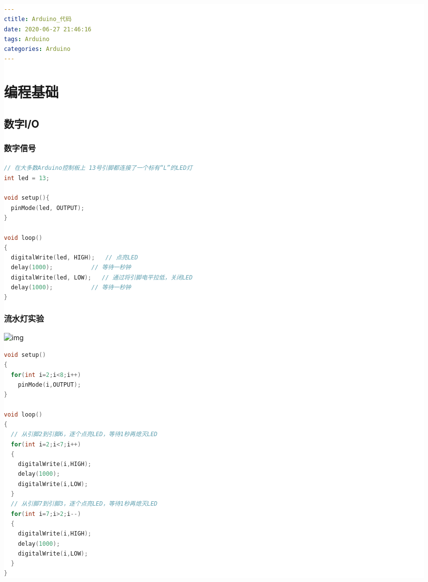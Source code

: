 ```yaml
---
ctitle: Arduino_代码
date: 2020-06-27 21:46:16
tags: Arduino
categories: Arduino
---
```


# 编程基础

## 数字I/O

### 数字信号



```c
// 在大多数Arduino控制板上 13号引脚都连接了一个标有“L”的LED灯
int led = 13;

void setup(){
  pinMode(led, OUTPUT);     
}

void loop() 
{
  digitalWrite(led, HIGH);   // 点亮LED
  delay(1000);           // 等待一秒钟
  digitalWrite(led, LOW);   // 通过将引脚电平拉低，关闭LED
  delay(1000);           // 等待一秒钟
}
```

### 流水灯实验

![img](https://www.arduino.cn/data/attachment/forum/201801/20/211432ahrihu0suh111hrh.png)

```c
void setup() 
{
  for(int i=2;i<8;i++)
    pinMode(i,OUTPUT);
}
 
void loop() 
{
  // 从引脚2到引脚6，逐个点亮LED，等待1秒再熄灭LED
  for(int i=2;i<7;i++)
  {
    digitalWrite(i,HIGH);
    delay(1000);
    digitalWrite(i,LOW);   
  }
  // 从引脚7到引脚3，逐个点亮LED，等待1秒再熄灭LED
  for(int i=7;i>2;i--)
  {
    digitalWrite(i,HIGH);
    delay(1000);
    digitalWrite(i,LOW);   
  } 
}
```
